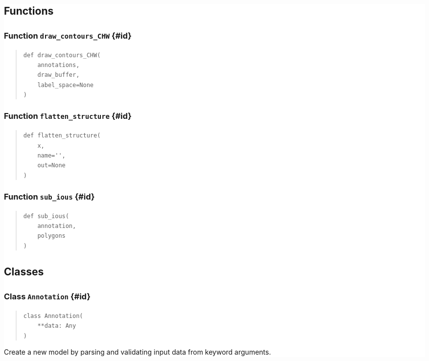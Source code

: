 
## Functions



### Function `draw_contours_CHW` {#id}




>     def draw_contours_CHW(
>         annotations,
>         draw_buffer,
>         label_space=None
>     )





### Function `flatten_structure` {#id}




>     def flatten_structure(
>         x,
>         name='',
>         out=None
>     )





### Function `sub_ious` {#id}




>     def sub_ious(
>         annotation,
>         polygons
>     )






## Classes



### Class `Annotation` {#id}




>     class Annotation(
>         **data: Any
>     )


Create a new model by parsing and validating input data from keyword arguments.

